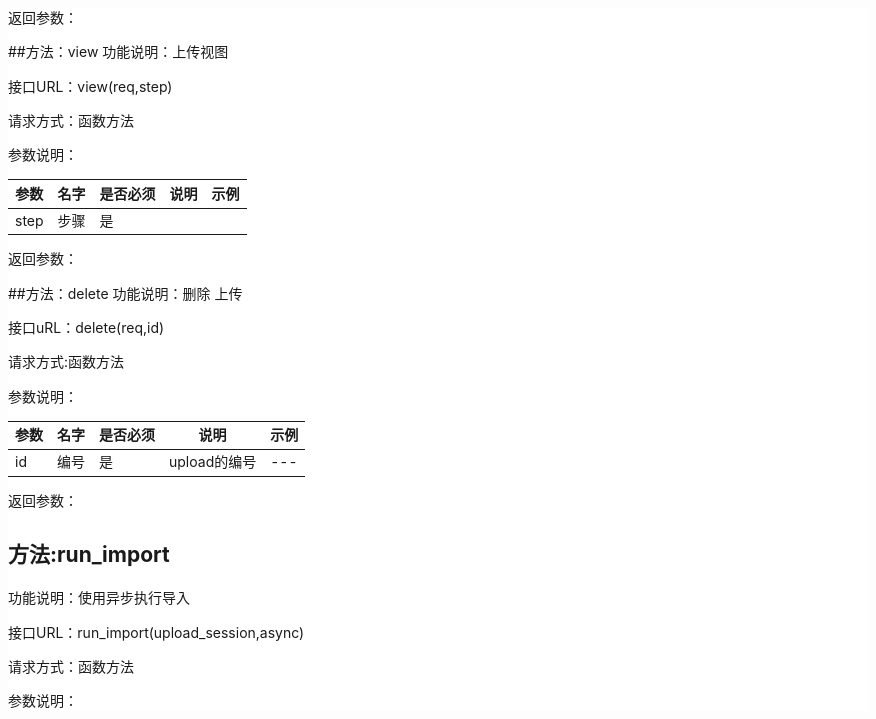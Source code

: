 返回参数：

##方法：view
功能说明：上传视图
 
 接口URL：view(req,step)
 
 请求方式：函数方法
 
 参数说明：
 
| 参数 | 名字 | 是否必须| 说明 | 示例 |
| --- | --- | --- | --- | --- |
|step|步骤|是|

返回参数：

##方法：delete
功能说明：删除 上传

接口uRL：delete(req,id)

请求方式:函数方法

参数说明：

| 参数 | 名字 | 是否必须| 说明 | 示例 |
| --- | --- | --- | --- | --- |
|id|编号|是|upload的编号|---|

返回参数：


##	方法:run\_import
功能说明：使用异步执行导入

接口URL：run\_import(upload_session,async)

请求方式：函数方法

参数说明：











